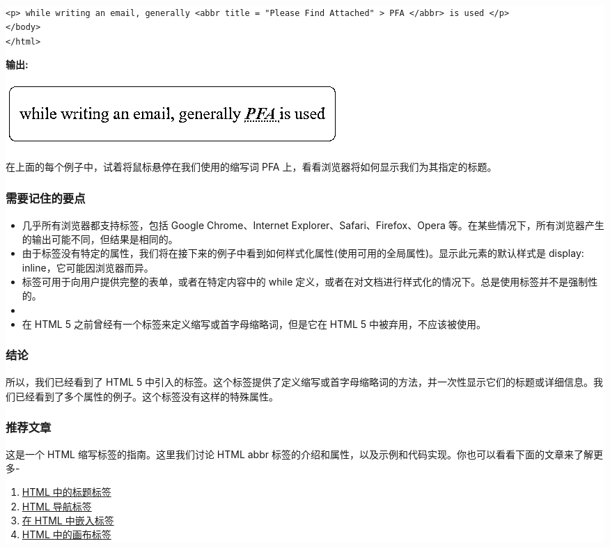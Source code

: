 ```
<p> while writing an email, generally <abbr title = "Please Find Attached" > PFA </abbr> is used </p>
</body>
</html>
```

**输出:**

![HTML abbr Tag 1-5](img/3f75dbf2d12d7cb3520d0fbe55a0b020.png)



在上面的每个例子中，试着将鼠标悬停在我们使用的缩写词 PFA 上，看看浏览器将如何显示我们为其指定的标题。

### 需要记住的要点

*   几乎所有浏览器都支持<abbr>标签，包括 Google Chrome、Internet Explorer、Safari、Firefox、Opera 等。在某些情况下，所有浏览器产生的输出可能不同，但结果是相同的。</abbr>
*   由于<abbr>标签没有特定的属性，我们将在接下来的例子中看到如何样式化属性(使用可用的全局属性)。显示此元素的默认样式是 display: inline，它可能因浏览器而异。</abbr>
*   <abbr>标签可用于向用户提供完整的表单，或者在特定内容中的 while 定义，或者在对文档进行样式化的情况下。总是使用<abbr>标签并不是强制性的。</abbr></abbr>
*   <title>属性用于在<abbr>标签中提供完整的信息或指定首字母缩略词的完整形式。<title>属性是可选的，它将用在<abbr>标签的起始标签中。</abbr></title>
*   在 HTML 5 之前曾经有一个<acronym>标签来定义缩写或首字母缩略词，但是它在 HTML 5 中被弃用，不应该被使用。</acronym>

### 结论

所以，我们已经看到了 HTML 5 中引入的<abbr>标签。这个标签提供了定义缩写或首字母缩略词的方法，并一次性显示它们的标题或详细信息。我们已经看到了多个<abbr>属性的例子。这个标签没有这样的特殊属性。</abbr></abbr>

### 推荐文章

这是一个 HTML 缩写标签的指南。这里我们讨论 HTML abbr 标签的介绍和属性，以及示例和代码实现。你也可以看看下面的文章来了解更多-

1.  [HTML 中的标题标签](https://www.educba.com/caption-tag-in-html/)
2.  [HTML 导航标签](https://www.educba.com/html-nav-tag/)
3.  [在 HTML 中嵌入标签](https://www.educba.com/embed-tag-in-html/)
4.  [HTML 中的画布标签](https://www.educba.com/canvas-tag-in-html/)





